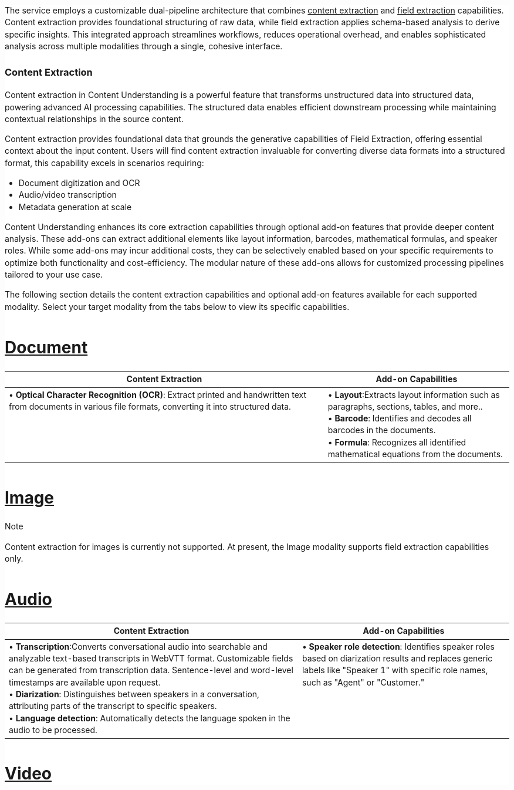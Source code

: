 The service employs a customizable dual-pipeline architecture that combines [content extraction](#content-extraction) and [field extraction](#field-extraction) capabilities. Content extraction provides foundational structuring of raw data, while field extraction applies schema-based analysis to derive specific insights. This integrated approach streamlines workflows, reduces operational overhead, and enables sophisticated analysis across multiple modalities through a single, cohesive interface.

### Content Extraction

Content extraction in Content Understanding is a powerful feature that transforms unstructured data into structured data, powering advanced AI processing capabilities. The structured data enables efficient downstream processing while maintaining contextual relationships in the source content.

Content extraction provides foundational data that grounds the generative capabilities of Field Extraction, offering essential context about the input content. Users will find content extraction invaluable for converting diverse data formats into a structured format, this capability excels in scenarios requiring:
* Document digitization and OCR
* Audio/video transcription
* Metadata generation at scale

Content Understanding enhances its core extraction capabilities through optional add-on features that provide deeper content analysis. These add-ons can extract additional elements like layout information, barcodes, mathematical formulas, and speaker roles. While some add-ons may incur additional costs, they can be selectively enabled based on your specific requirements to optimize both functionality and cost-efficiency. The modular nature of these add-ons allows for customized processing pipelines tailored to your use case.

The following section details the content extraction capabilities and optional add-on features available for each supported modality. Select your target modality from the tabs below to view its specific capabilities.

# [Document](#tab/document)

|Content Extraction|Add-on Capabilities|
|--------|-------------|
|&bullet; **Optical Character Recognition (OCR)**: Extract printed and handwritten text from documents in various file formats, converting it into structured data. </br>|  &bullet; **Layout**:Extracts layout information such as paragraphs, sections, tables, and more.. </br>&bullet; **Barcode**:  Identifies and decodes all barcodes in the documents. </br> &bullet; **Formula**: Recognizes all identified mathematical equations from the documents. </br> |

# [Image](#tab/image)
> [!NOTE]
> Content extraction for images is currently not supported. At present, the Image modality supports field extraction capabilities only. 

# [Audio](#tab/audio)

|Content Extraction|Add-on Capabilities|
|--------|-------------|
|&bullet; **Transcription**:Converts conversational audio into searchable and analyzable text-based transcripts in WebVTT format. Customizable fields can be generated from transcription data. Sentence-level and word-level timestamps are available upon request. </br> &bullet; **Diarization**:  Distinguishes between speakers in a conversation, attributing parts of the transcript to specific speakers. </br>  &bullet; **Language detection**: Automatically detects the language spoken in the audio to be processed.</br>| &bullet;  **Speaker role detection**: Identifies speaker roles based on diarization results and replaces generic labels like "Speaker 1" with specific role names, such as "Agent" or "Customer." </br>|

# [Video](#tab/video)
